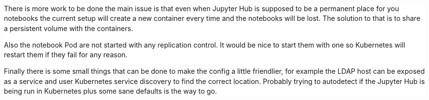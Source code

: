 There is more work to be done the main issue is that even when Jupyter Hub is supposed to be a permanent
place for you notebooks the current setup will create a new container every time and the notebooks will be lost.
The solution to that is to share a persistent volume with the containers.

Also the notebook Pod are not started with any replication control. It would be nice to start them with one
so Kubernetes will restart them if they fail for any reason.

Finally there is some small things that can be done to make the config a little friendlier, for example
the LDAP host can be exposed as a service and user Kubernetes service discovery to find the correct location.
Probably trying to autodetect if the Jupyter Hub is being run in Kubernetes plus some sane defaults is the way to go.
